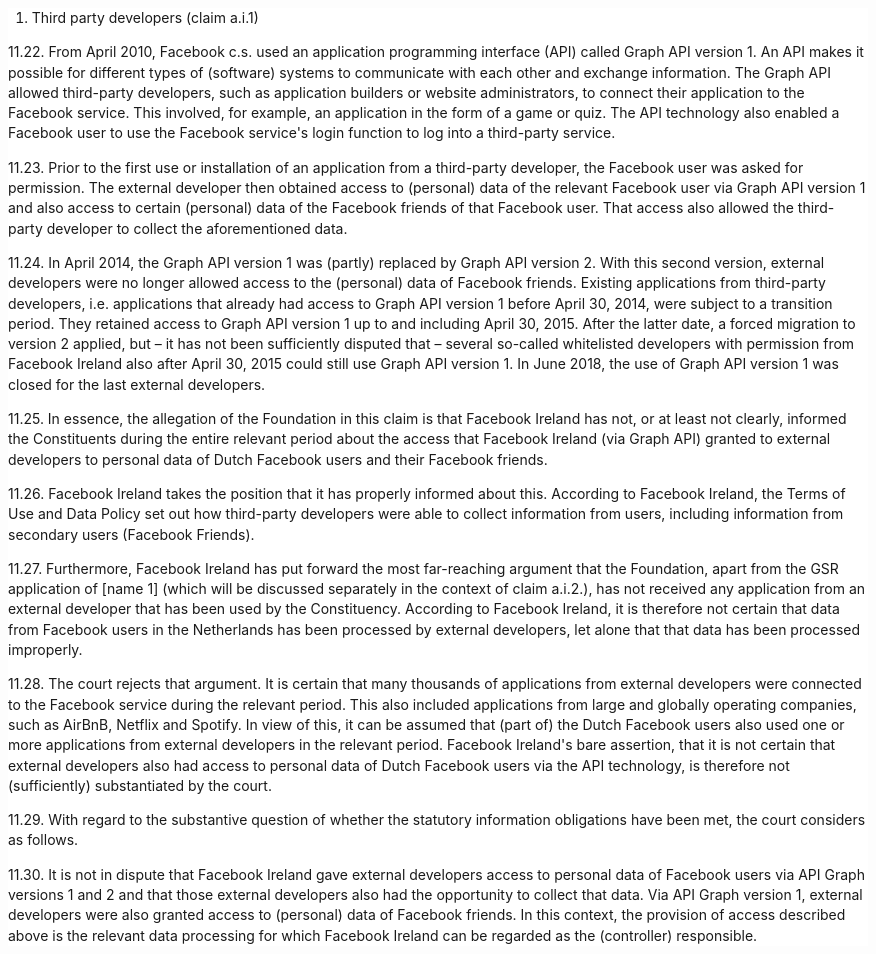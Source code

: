 1. Third party developers (claim a.i.1)

11.22. From April 2010, Facebook c.s. used an application programming interface (API) called Graph API version 1. An API makes it possible for different types of (software) systems to communicate with each other and exchange information. The Graph API allowed third-party developers, such as application builders or website administrators, to connect their application to the Facebook service. This involved, for example, an application in the form of a game or quiz. The API technology also enabled a Facebook user to use the Facebook service's login function to log into a third-party service.

11.23. Prior to the first use or installation of an application from a third-party developer, the Facebook user was asked for permission. The external developer then obtained access to (personal) data of the relevant Facebook user via Graph API version 1 and also access to certain (personal) data of the Facebook friends of that Facebook user. That access also allowed the third-party developer to collect the aforementioned data.

11.24. In April 2014, the Graph API version 1 was (partly) replaced by Graph API version 2. With this second version, external developers were no longer allowed access to the (personal) data of Facebook friends. Existing applications from third-party developers, i.e. applications that already had access to Graph API version 1 before April 30, 2014, were subject to a transition period. They retained access to Graph API version 1 up to and including April 30, 2015. After the latter date, a forced migration to version 2 applied, but – it has not been sufficiently disputed that – several so-called whitelisted developers with permission from Facebook Ireland also after April 30, 2015 could still use Graph API version 1. In June 2018, the use of Graph API version 1 was closed for the last external developers.

11.25. In essence, the allegation of the Foundation in this claim is that Facebook Ireland has not, or at least not clearly, informed the Constituents during the entire relevant period about the access that Facebook Ireland (via Graph API) granted to external developers to personal data of Dutch Facebook users and their Facebook friends.

11.26. Facebook Ireland takes the position that it has properly informed about this. According to Facebook Ireland, the Terms of Use and Data Policy set out how third-party developers were able to collect information from users, including information from secondary users (Facebook Friends).

11.27. Furthermore, Facebook Ireland has put forward the most far-reaching argument that the Foundation, apart from the GSR application of \[name 1\] (which will be discussed separately in the context of claim a.i.2.), has not received any application from an external developer that has been used by the Constituency. According to Facebook Ireland, it is therefore not certain that data from Facebook users in the Netherlands has been processed by external developers, let alone that that data has been processed improperly.

11.28. The court rejects that argument. It is certain that many thousands of applications from external developers were connected to the Facebook service during the relevant period. This also included applications from large and globally operating companies, such as AirBnB, Netflix and Spotify. In view of this, it can be assumed that (part of) the Dutch Facebook users also used one or more applications from external developers in the relevant period. Facebook Ireland's bare assertion, that it is not certain that external developers also had access to personal data of Dutch Facebook users via the API technology, is therefore not (sufficiently) substantiated by the court.

11.29. With regard to the substantive question of whether the statutory information obligations have been met, the court considers as follows.

11.30. It is not in dispute that Facebook Ireland gave external developers access to personal data of Facebook users via API Graph versions 1 and 2 and that those external developers also had the opportunity to collect that data. Via API Graph version 1, external developers were also granted access to (personal) data of Facebook friends. In this context, the provision of access described above is the relevant data processing for which Facebook Ireland can be regarded as the (controller) responsible.
